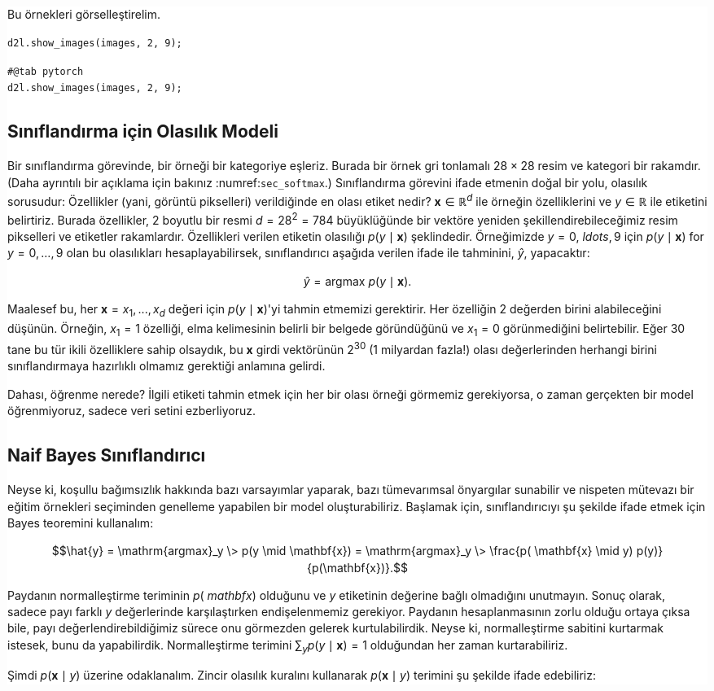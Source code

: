 Bu örnekleri görselleştirelim.

```{.python .input}
d2l.show_images(images, 2, 9);
```

```{.python .input}
#@tab pytorch
d2l.show_images(images, 2, 9);
```

## Sınıflandırma için Olasılık Modeli

Bir sınıflandırma görevinde, bir örneği bir kategoriye eşleriz. Burada bir örnek gri tonlamalı $28\times 28$ resim ve kategori bir rakamdır. (Daha ayrıntılı bir açıklama için bakınız :numref:`sec_softmax`.)
Sınıflandırma görevini ifade etmenin doğal bir yolu, olasılık sorusudur: Özellikler (yani, görüntü pikselleri) verildiğinde en olası etiket nedir? $\mathbf x\in\mathbb R^d$ ile örneğin özelliklerini ve $y\in\mathbb R$ ile etiketini belirtiriz. Burada özellikler, $2$ boyutlu bir resmi $d = 28 ^ 2 = 784$ büyüklüğünde bir vektöre yeniden şekillendirebileceğimiz resim pikselleri ve etiketler rakamlardır.
Özellikleri verilen etiketin olasılığı $p(y  \mid  \mathbf{x})$ şeklindedir. Örneğimizde $y = 0, \ ldots, 9$ için $p(y  \mid  \mathbf{x})$ for $y=0, \ldots,9$ olan bu olasılıkları hesaplayabilirsek, sınıflandırıcı aşağıda verilen ifade ile tahminini, $\hat{y}$, yapacaktır:

$$\hat{y} = \mathrm{argmax} \> p(y  \mid  \mathbf{x}).$$

Maalesef bu, her $\mathbf{x} = x_1, ..., x_d$ değeri için $p(y \mid \mathbf{x})$'yi tahmin etmemizi gerektirir. Her özelliğin $2$ değerden birini alabileceğini düşünün. Örneğin, $x_1 = 1$ özelliği, elma kelimesinin belirli bir belgede göründüğünü ve $x_1 = 0$ görünmediğini belirtebilir. Eğer $30$ tane bu tür ikili özelliklere sahip olsaydık, bu $\mathbf{x}$ girdi vektörünün $2^{30}$ (1 milyardan fazla!) olası değerlerinden herhangi birini sınıflandırmaya hazırlıklı olmamız gerektiği anlamına gelirdi.

Dahası, öğrenme nerede? İlgili etiketi tahmin etmek için her bir olası örneği görmemiz gerekiyorsa, o zaman gerçekten bir model öğrenmiyoruz, sadece veri setini ezberliyoruz.

## Naif Bayes Sınıflandırıcı

Neyse ki, koşullu bağımsızlık hakkında bazı varsayımlar yaparak, bazı tümevarımsal önyargılar sunabilir ve nispeten mütevazı bir eğitim örnekleri seçiminden genelleme yapabilen bir model oluşturabiliriz. Başlamak için, sınıflandırıcıyı şu şekilde ifade etmek için Bayes teoremini kullanalım:

$$\hat{y} = \mathrm{argmax}_y \> p(y  \mid  \mathbf{x}) = \mathrm{argmax}_y \> \frac{p( \mathbf{x}  \mid  y) p(y)}{p(\mathbf{x})}.$$

Paydanın normalleştirme teriminin $p(\ mathbf {x})$ olduğunu ve $y$ etiketinin değerine bağlı olmadığını unutmayın. Sonuç olarak, sadece payı farklı $y$ değerlerinde karşılaştırken endişelenmemiz gerekiyor. Paydanın hesaplanmasının zorlu olduğu ortaya çıksa bile, payı değerlendirebildiğimiz sürece onu görmezden gelerek kurtulabilirdik. Neyse ki, normalleştirme sabitini kurtarmak istesek, bunu da yapabilirdik. Normalleştirme terimini $\sum_y p(y \mid \mathbf{x}) = 1$ olduğundan her zaman kurtarabiliriz.

Şimdi $p( \mathbf{x}  \mid  y)$ üzerine odaklanalım. Zincir olasılık kuralını kullanarak $p( \mathbf{x}  \mid  y)$ terimini şu şekilde ifade edebiliriz:
